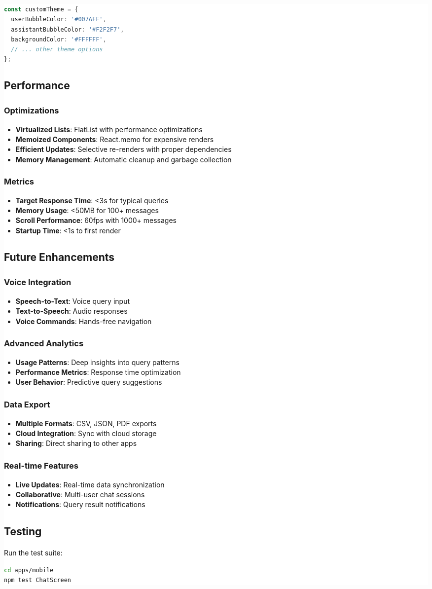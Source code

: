 ```typescript
const customTheme = {
  userBubbleColor: '#007AFF',
  assistantBubbleColor: '#F2F2F7',
  backgroundColor: '#FFFFFF',
  // ... other theme options
};
```

## Performance

### Optimizations
- **Virtualized Lists**: FlatList with performance optimizations
- **Memoized Components**: React.memo for expensive renders
- **Efficient Updates**: Selective re-renders with proper dependencies
- **Memory Management**: Automatic cleanup and garbage collection

### Metrics
- **Target Response Time**: <3s for typical queries
- **Memory Usage**: <50MB for 100+ messages
- **Scroll Performance**: 60fps with 1000+ messages
- **Startup Time**: <1s to first render

## Future Enhancements

### Voice Integration
- **Speech-to-Text**: Voice query input
- **Text-to-Speech**: Audio responses
- **Voice Commands**: Hands-free navigation

### Advanced Analytics
- **Usage Patterns**: Deep insights into query patterns
- **Performance Metrics**: Response time optimization
- **User Behavior**: Predictive query suggestions

### Data Export
- **Multiple Formats**: CSV, JSON, PDF exports
- **Cloud Integration**: Sync with cloud storage
- **Sharing**: Direct sharing to other apps

### Real-time Features
- **Live Updates**: Real-time data synchronization
- **Collaborative**: Multi-user chat sessions
- **Notifications**: Query result notifications

## Testing

Run the test suite:
```bash
cd apps/mobile
npm test ChatScreen
```
